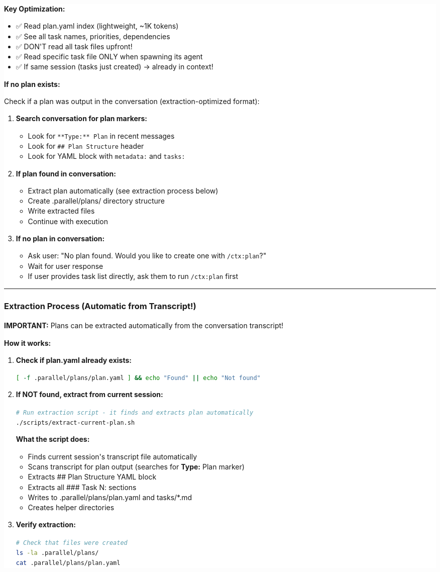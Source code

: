 **Key Optimization:**
- ✅ Read plan.yaml index (lightweight, ~1K tokens)
- ✅ See all task names, priorities, dependencies
- ✅ DON'T read all task files upfront!
- ✅ Read specific task file ONLY when spawning its agent
- ✅ If same session (tasks just created) → already in context!

**If no plan exists:**

Check if a plan was output in the conversation (extraction-optimized format):

1. **Search conversation for plan markers:**
   - Look for `**Type:** Plan` in recent messages
   - Look for `## Plan Structure` header
   - Look for YAML block with `metadata:` and `tasks:`

2. **If plan found in conversation:**
   - Extract plan automatically (see extraction process below)
   - Create .parallel/plans/ directory structure
   - Write extracted files
   - Continue with execution

3. **If no plan in conversation:**
   - Ask user: "No plan found. Would you like to create one with `/ctx:plan`?"
   - Wait for user response
   - If user provides task list directly, ask them to run `/ctx:plan` first

---

### Extraction Process (Automatic from Transcript!)

**IMPORTANT:** Plans can be extracted automatically from the conversation transcript!

**How it works:**

1. **Check if plan.yaml already exists:**
   ```bash
   [ -f .parallel/plans/plan.yaml ] && echo "Found" || echo "Not found"
   ```

2. **If NOT found, extract from current session:**
   ```bash
   # Run extraction script - it finds and extracts plan automatically
   ./scripts/extract-current-plan.sh
   ```

   **What the script does:**
   - Finds current session's transcript file automatically
   - Scans transcript for plan output (searches for **Type:** Plan marker)
   - Extracts ## Plan Structure YAML block
   - Extracts all ### Task N: sections
   - Writes to .parallel/plans/plan.yaml and tasks/*.md
   - Creates helper directories

3. **Verify extraction:**
   ```bash
   # Check that files were created
   ls -la .parallel/plans/
   cat .parallel/plans/plan.yaml
   ```
